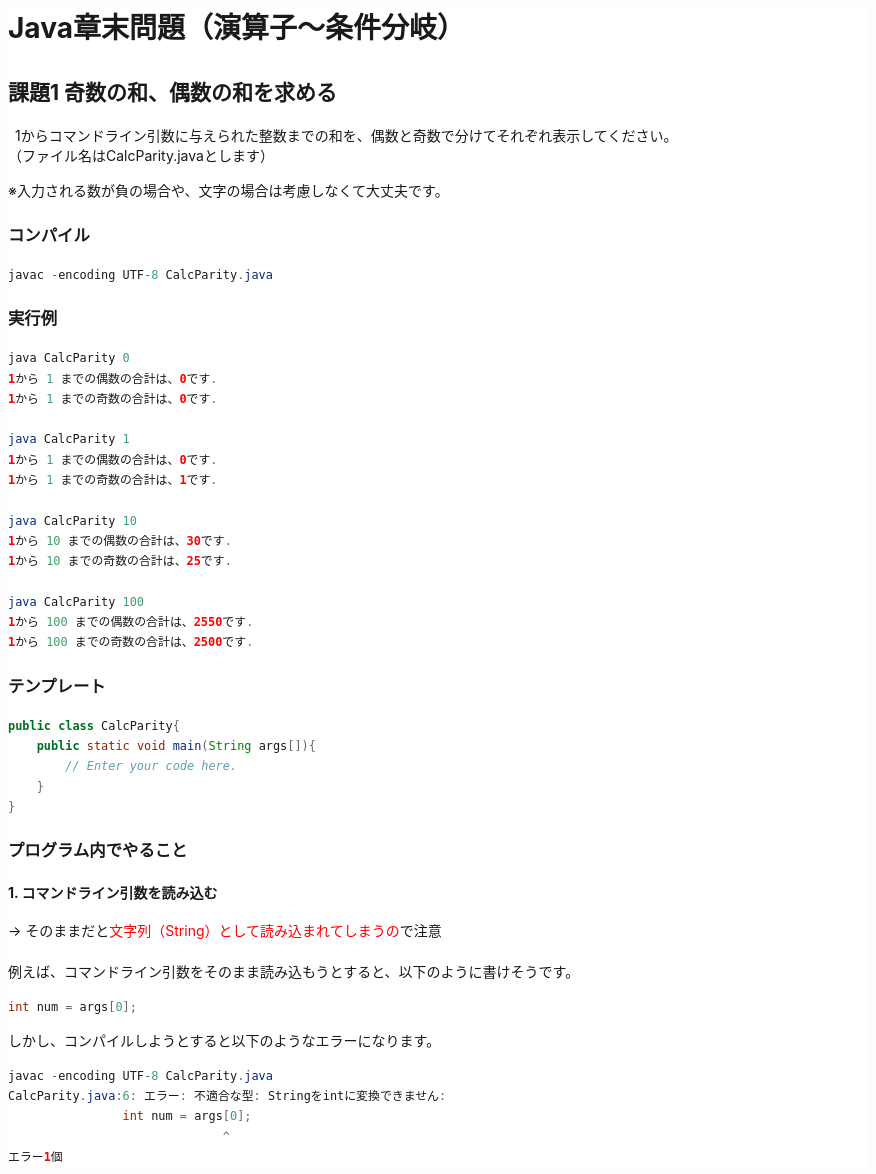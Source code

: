 
# Java章末問題（演算子～条件分岐）

## 課題1 奇数の和、偶数の和を求める

&ensp;1からコマンドライン引数に与えられた整数までの和を、偶数と奇数で分けてそれぞれ表示してください。<br>
（ファイル名はCalcParity.javaとします）

※入力される数が負の場合や、文字の場合は考慮しなくて大丈夫です。

### コンパイル
```java
javac -encoding UTF-8 CalcParity.java
```

### 実行例
```java
java CalcParity 0
1から 1 までの偶数の合計は、0です.
1から 1 までの奇数の合計は、0です.

java CalcParity 1
1から 1 までの偶数の合計は、0です.
1から 1 までの奇数の合計は、1です.

java CalcParity 10
1から 10 までの偶数の合計は、30です.
1から 10 までの奇数の合計は、25です.

java CalcParity 100
1から 100 までの偶数の合計は、2550です.
1から 100 までの奇数の合計は、2500です.
```

### テンプレート
```java
public class CalcParity{
	public static void main(String args[]){
        // Enter your code here.
    }
}
```

### プログラム内でやること

#### 1. コマンドライン引数を読み込む
→ そのままだと<span style="color: red; ">文字列（String）として読み込まれてしまうの</span>で注意<br><br>
例えば、コマンドライン引数をそのまま読み込もうとすると、以下のように書けそうです。
```java
int num = args[0];
```
しかし、コンパイルしようとすると以下のようなエラーになります。
```java
javac -encoding UTF-8 CalcParity.java
CalcParity.java:6: エラー: 不適合な型: Stringをintに変換できません:
                int num = args[0];
                              ^
エラー1個
```
